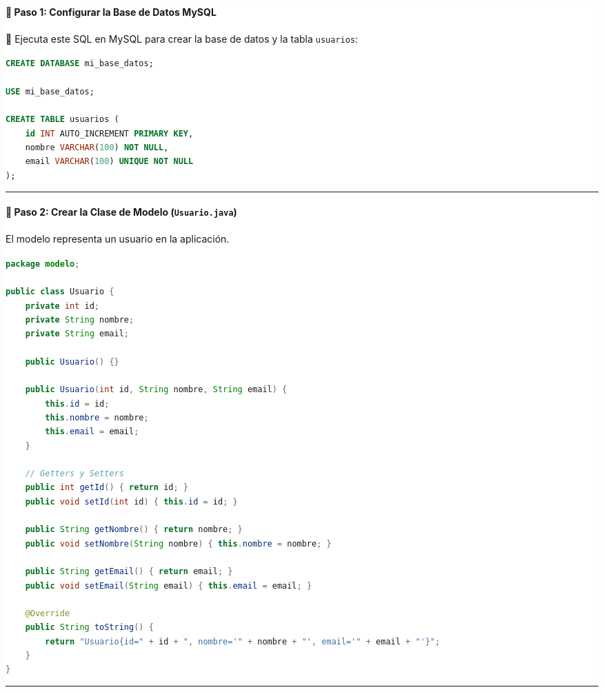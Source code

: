 
#### **📌 Paso 1: Configurar la Base de Datos MySQL**

📍 Ejecuta este SQL en MySQL para crear la base de datos y la tabla `usuarios`:

```sql
CREATE DATABASE mi_base_datos;

USE mi_base_datos;

CREATE TABLE usuarios (
    id INT AUTO_INCREMENT PRIMARY KEY,
    nombre VARCHAR(100) NOT NULL,
    email VARCHAR(100) UNIQUE NOT NULL
);
```

---

#### **📌 Paso 2: Crear la Clase de Modelo (`Usuario.java`)**

El modelo representa un usuario en la aplicación.

```java
package modelo;

public class Usuario {
    private int id;
    private String nombre;
    private String email;

    public Usuario() {}

    public Usuario(int id, String nombre, String email) {
        this.id = id;
        this.nombre = nombre;
        this.email = email;
    }

    // Getters y Setters
    public int getId() { return id; }
    public void setId(int id) { this.id = id; }

    public String getNombre() { return nombre; }
    public void setNombre(String nombre) { this.nombre = nombre; }

    public String getEmail() { return email; }
    public void setEmail(String email) { this.email = email; }

    @Override
    public String toString() {
        return "Usuario{id=" + id + ", nombre='" + nombre + "', email='" + email + "'}";
    }
}
```

---